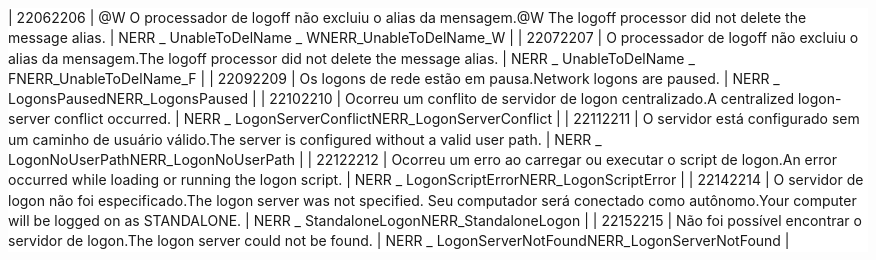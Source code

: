 | <span data-ttu-id="b6f1f-318">2206</span><span class="sxs-lookup"><span data-stu-id="b6f1f-318">2206</span></span> | <span data-ttu-id="b6f1f-319">@W O processador de logoff não excluiu o alias da mensagem.</span><span class="sxs-lookup"><span data-stu-id="b6f1f-319">@W The logoff processor did not delete the message alias.</span></span>                                                                                                                                                      | <span data-ttu-id="b6f1f-320">NERR \_ UnableToDelName \_ W</span><span class="sxs-lookup"><span data-stu-id="b6f1f-320">NERR\_UnableToDelName\_W</span></span>           |
| <span data-ttu-id="b6f1f-321">2207</span><span class="sxs-lookup"><span data-stu-id="b6f1f-321">2207</span></span> | <span data-ttu-id="b6f1f-322">O processador de logoff não excluiu o alias da mensagem.</span><span class="sxs-lookup"><span data-stu-id="b6f1f-322">The logoff processor did not delete the message alias.</span></span>                                                                                                                                                         | <span data-ttu-id="b6f1f-323">NERR \_ UnableToDelName \_ F</span><span class="sxs-lookup"><span data-stu-id="b6f1f-323">NERR\_UnableToDelName\_F</span></span>           |
| <span data-ttu-id="b6f1f-324">2209</span><span class="sxs-lookup"><span data-stu-id="b6f1f-324">2209</span></span> | <span data-ttu-id="b6f1f-325">Os logons de rede estão em pausa.</span><span class="sxs-lookup"><span data-stu-id="b6f1f-325">Network logons are paused.</span></span>                                                                                                                                                                                     | <span data-ttu-id="b6f1f-326">NERR \_ LogonsPaused</span><span class="sxs-lookup"><span data-stu-id="b6f1f-326">NERR\_LogonsPaused</span></span>                 |
| <span data-ttu-id="b6f1f-327">2210</span><span class="sxs-lookup"><span data-stu-id="b6f1f-327">2210</span></span> | <span data-ttu-id="b6f1f-328">Ocorreu um conflito de servidor de logon centralizado.</span><span class="sxs-lookup"><span data-stu-id="b6f1f-328">A centralized logon-server conflict occurred.</span></span>                                                                                                                                                                  | <span data-ttu-id="b6f1f-329">NERR \_ LogonServerConflict</span><span class="sxs-lookup"><span data-stu-id="b6f1f-329">NERR\_LogonServerConflict</span></span>          |
| <span data-ttu-id="b6f1f-330">2211</span><span class="sxs-lookup"><span data-stu-id="b6f1f-330">2211</span></span> | <span data-ttu-id="b6f1f-331">O servidor está configurado sem um caminho de usuário válido.</span><span class="sxs-lookup"><span data-stu-id="b6f1f-331">The server is configured without a valid user path.</span></span>                                                                                                                                                            | <span data-ttu-id="b6f1f-332">NERR \_ LogonNoUserPath</span><span class="sxs-lookup"><span data-stu-id="b6f1f-332">NERR\_LogonNoUserPath</span></span>              |
| <span data-ttu-id="b6f1f-333">2212</span><span class="sxs-lookup"><span data-stu-id="b6f1f-333">2212</span></span> | <span data-ttu-id="b6f1f-334">Ocorreu um erro ao carregar ou executar o script de logon.</span><span class="sxs-lookup"><span data-stu-id="b6f1f-334">An error occurred while loading or running the logon script.</span></span>                                                                                                                                                   | <span data-ttu-id="b6f1f-335">NERR \_ LogonScriptError</span><span class="sxs-lookup"><span data-stu-id="b6f1f-335">NERR\_LogonScriptError</span></span>             |
| <span data-ttu-id="b6f1f-336">2214</span><span class="sxs-lookup"><span data-stu-id="b6f1f-336">2214</span></span> | <span data-ttu-id="b6f1f-337">O servidor de logon não foi especificado.</span><span class="sxs-lookup"><span data-stu-id="b6f1f-337">The logon server was not specified.</span></span> <span data-ttu-id="b6f1f-338">Seu computador será conectado como autônomo.</span><span class="sxs-lookup"><span data-stu-id="b6f1f-338">Your computer will be logged on as STANDALONE.</span></span>                                                                                                                             | <span data-ttu-id="b6f1f-339">NERR \_ StandaloneLogon</span><span class="sxs-lookup"><span data-stu-id="b6f1f-339">NERR\_StandaloneLogon</span></span>              |
| <span data-ttu-id="b6f1f-340">2215</span><span class="sxs-lookup"><span data-stu-id="b6f1f-340">2215</span></span> | <span data-ttu-id="b6f1f-341">Não foi possível encontrar o servidor de logon.</span><span class="sxs-lookup"><span data-stu-id="b6f1f-341">The logon server could not be found.</span></span>                                                                                                                                                                           | <span data-ttu-id="b6f1f-342">NERR \_ LogonServerNotFound</span><span class="sxs-lookup"><span data-stu-id="b6f1f-342">NERR\_LogonServerNotFound</span></span>          |